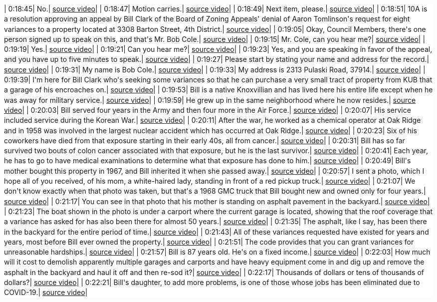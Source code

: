 | 0:18:45| No.| [source video](https://archive.org/details/city-council-r-265-200811b?start=1125)|
| 0:18:47| Motion carries.| [source video](https://archive.org/details/city-council-r-265-200811b?start=1127)|
| 0:18:49| Next item, please.| [source video](https://archive.org/details/city-council-r-265-200811b?start=1129)|
| 0:18:51| 10A is a resolution approving an appeal by Bill Clark of the Board of Zoning Appeals' denial of Aaron Tomlinson's request for eight variances to a property located at 3308 Barton Street, 4th District.| [source video](https://archive.org/details/city-council-r-265-200811b?start=1131)|
| 0:19:05| Okay, Council Members, there's one person signed up to speak on this, and that's Mr. Bob Cole.| [source video](https://archive.org/details/city-council-r-265-200811b?start=1145)|
| 0:19:15| Mr. Cole, can you hear me?| [source video](https://archive.org/details/city-council-r-265-200811b?start=1155)|
| 0:19:19| Yes.| [source video](https://archive.org/details/city-council-r-265-200811b?start=1159)|
| 0:19:21| Can you hear me?| [source video](https://archive.org/details/city-council-r-265-200811b?start=1161)|
| 0:19:23| Yes, and you are speaking in favor of the appeal, and you have up to five minutes to speak.| [source video](https://archive.org/details/city-council-r-265-200811b?start=1163)|
| 0:19:27| Please start by stating your name and address for the record.| [source video](https://archive.org/details/city-council-r-265-200811b?start=1167)|
| 0:19:31| My name is Bob Cole.| [source video](https://archive.org/details/city-council-r-265-200811b?start=1171)|
| 0:19:33| My address is 2313 Pulaski Road, 37914.| [source video](https://archive.org/details/city-council-r-265-200811b?start=1173)|
| 0:19:39| I'm here for Bill Clark who's seeking some variances so that he can purchase a very small tract of property from KUB that a garage of his encroaches on.| [source video](https://archive.org/details/city-council-r-265-200811b?start=1179)|
| 0:19:53| Bill is a native Knoxvillian and has lived here his entire life except when he was away for military service.| [source video](https://archive.org/details/city-council-r-265-200811b?start=1193)|
| 0:19:59| He grew up in the same neighborhood where he now resides.| [source video](https://archive.org/details/city-council-r-265-200811b?start=1199)|
| 0:20:03| Bill served four years in the Army and then four more in the Air Force.| [source video](https://archive.org/details/city-council-r-265-200811b?start=1203)|
| 0:20:07| His service included service during the Korean War.| [source video](https://archive.org/details/city-council-r-265-200811b?start=1207)|
| 0:20:11| After the war, he worked as a chemical operator at Oak Ridge and in 1958 was involved in the largest nuclear accident which has occurred at Oak Ridge.| [source video](https://archive.org/details/city-council-r-265-200811b?start=1211)|
| 0:20:23| Six of his coworkers have died from that exposure starting in their early 40s, all from cancer.| [source video](https://archive.org/details/city-council-r-265-200811b?start=1223)|
| 0:20:31| Bill has so far survived two bouts of colon cancer associated with that exposure, but he is the last survivor.| [source video](https://archive.org/details/city-council-r-265-200811b?start=1231)|
| 0:20:41| Each year, he has to go to have medical examinations to determine what that exposure has done to him.| [source video](https://archive.org/details/city-council-r-265-200811b?start=1241)|
| 0:20:49| Bill's mother bought this property in 1967, and Bill inherited it when she passed away.| [source video](https://archive.org/details/city-council-r-265-200811b?start=1249)|
| 0:20:57| I sent a photo, which I hope all of you received, of his mom, a white-haired lady, standing in front of a red pickup truck.| [source video](https://archive.org/details/city-council-r-265-200811b?start=1257)|
| 0:21:07| We don't know exactly when that photo was taken, but that's a 1968 GMC truck that Bill bought new and owned only for four years.| [source video](https://archive.org/details/city-council-r-265-200811b?start=1267)|
| 0:21:17| You can see in that photo that his mother is standing on asphalt pavement in the backyard.| [source video](https://archive.org/details/city-council-r-265-200811b?start=1277)|
| 0:21:23| The boat shown in the photo is under a carport where the current garage is located, showing that the roof coverage that a variance has asked for has also been there for almost 50 years.| [source video](https://archive.org/details/city-council-r-265-200811b?start=1283)|
| 0:21:35| The asphalt, like I say, has been there in the backyard for the entire period of time.| [source video](https://archive.org/details/city-council-r-265-200811b?start=1295)|
| 0:21:43| All of these variances requested have existed for years and years, most before Bill ever owned the property.| [source video](https://archive.org/details/city-council-r-265-200811b?start=1303)|
| 0:21:51| The code provides that you can grant variances for unreasonable hardships.| [source video](https://archive.org/details/city-council-r-265-200811b?start=1311)|
| 0:21:57| Bill is 87 years old. He's on a fixed income.| [source video](https://archive.org/details/city-council-r-265-200811b?start=1317)|
| 0:22:03| How much will it cost to demolish apparently multiple garages and carports and have heavy equipment come in and dig up and remove the asphalt in the backyard and haul it off and then re-sod it?| [source video](https://archive.org/details/city-council-r-265-200811b?start=1323)|
| 0:22:17| Thousands of dollars or tens of thousands of dollars?| [source video](https://archive.org/details/city-council-r-265-200811b?start=1337)|
| 0:22:21| Bill's daughter, to add more problems, is one of those whose jobs has been eliminated due to COVID-19.| [source video](https://archive.org/details/city-council-r-265-200811b?start=1341)|
